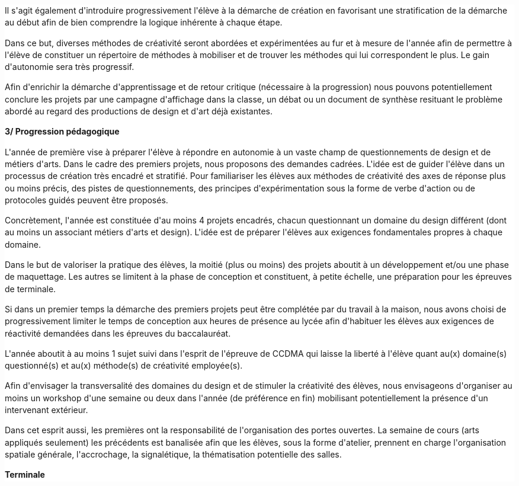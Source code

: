 Il s'agit également d'introduire progressivement l'élève à la démarche de création en favorisant une stratification de la démarche au début afin de bien comprendre la logique inhérente à chaque étape.

Dans ce but, diverses méthodes de créativité seront abordées et expérimentées au fur et à mesure de l'année afin de permettre à l'élève de constituer un répertoire de méthodes à mobiliser et de trouver les méthodes qui lui correspondent le plus. Le gain d'autonomie sera très progressif.

Afin d'enrichir la démarche d'apprentissage et de retour critique (nécessaire à la progression) nous pouvons potentiellement conclure les projets par une campagne d'affichage dans la classe, un débat ou un document de synthèse resituant le problème abordé au regard des productions de design et d'art déjà existantes.

  

**3/ Progression pédagogique**

  

L'année de première vise à préparer l'élève à répondre en autonomie à un vaste champ de questionnements de design et de métiers d'arts. Dans le cadre des premiers projets, nous proposons des demandes cadrées. L'idée est de guider l'élève dans un processus de création très encadré et stratifié. Pour familiariser les élèves aux méthodes de créativité des axes de réponse plus ou moins précis, des pistes de questionnements, des principes d'expérimentation sous la forme de verbe d'action ou de protocoles guidés peuvent être proposés.

Concrètement, l'année est constituée d'au moins 4 projets encadrés, chacun questionnant un domaine du design différent (dont au moins un associant métiers d'arts et design). L'idée est de préparer l'élèves aux exigences fondamentales propres à chaque domaine.

Dans le but de valoriser la pratique des élèves, la moitié (plus ou moins) des projets aboutit à un développement et/ou une phase de maquettage. Les autres se limitent à la phase de conception et constituent, à petite échelle, une préparation pour les épreuves de terminale.

  

Si dans un premier temps la démarche des premiers projets peut être complétée par du travail à la maison, nous avons choisi de progressivement limiter le temps de conception aux heures de présence au lycée afin d'habituer les élèves aux exigences de réactivité demandées dans les épreuves du baccalauréat.

  

L'année aboutit à au moins 1 sujet suivi dans l'esprit de l'épreuve de CCDMA qui laisse la liberté à l'élève quant au(x) domaine(s) questionné(s) et au(x) méthode(s) de créativité employée(s).

  

Afin d'envisager la transversalité des domaines du design et de stimuler la créativité des élèves, nous envisageons d'organiser au moins un workshop d'une semaine ou deux dans l'année (de préférence en fin) mobilisant potentiellement la présence d'un intervenant extérieur.

Dans cet esprit aussi, les premières ont la responsabilité de l'organisation des portes ouvertes. La semaine de cours (arts appliqués seulement) les précédents est banalisée afin que les élèves, sous la forme d'atelier, prennent en charge l'organisation spatiale générale, l'accrochage, la signalétique, la thématisation potentielle des salles.

  

**Terminale**

  
